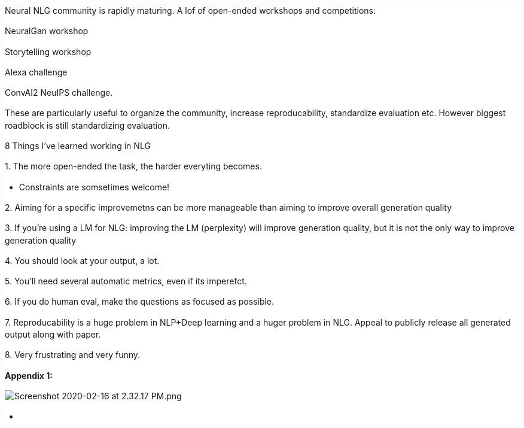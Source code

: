 Neural NLG community is rapidly maturing. A lof of open-ended workshops and competitions:

NeuralGan workshop

Storytelling workshop

Alexa challenge

ConvAI2 NeuIPS challenge.

These are particularly useful to organize the community, increase reproducability, standardize evaluation etc. However biggest roadblock is still standardizing evaluation.

8 Things I’ve learned working in NLG

1\. The more open-ended the task, the harder everyting becomes.

 - Constraints are somsetimes welcome!

2\. Aiming for a specific improvemetns can be more manageable than aiming to improve overall generation quality

3\. If you’re using a LM for NLG: improving the LM (perplexity) will improve generation quality, but it is not the only way to improve generation quality

4\. You should look at your output, a lot.

5\. You’ll need several automatic metrics, even if its imperefct. 

6\. If you do human eval, make the questions as focused as possible.

7\. Reproducability is a huge problem in NLP+Deep learning and a huger problem in NLG. Appeal to publicly release all generated output along with paper.

8\. Very frustrating and very funny. 

**Appendix 1:**

![Screenshot 2020-02-16 at 2.32.17 PM.png](resources/8B63E1330A3432DD5E29E1D9F8D9D7E7.png)

-